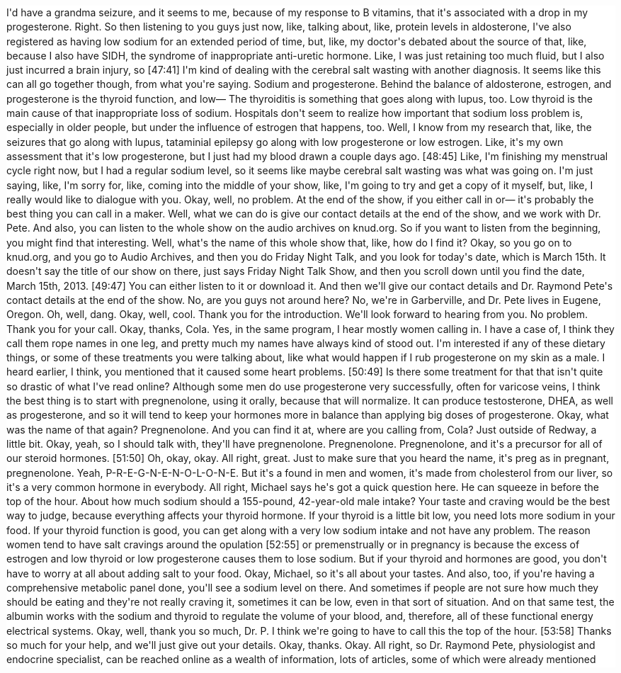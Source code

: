 I'd have a grandma seizure, and it seems to me, because of my response to B vitamins, that it's associated with a drop in my progesterone. Right. So then listening to you guys just now, like, talking about, like, protein levels in aldosterone, I've also registered as having low sodium for an extended period of time, but, like, my doctor's debated about the source of that, like, because I also have SIDH, the syndrome of inappropriate anti-uretic hormone. Like, I was just retaining too much fluid, but I also just incurred a brain injury, so [47:41] I'm kind of dealing with the cerebral salt wasting with another diagnosis. It seems like this can all go together though, from what you're saying. Sodium and progesterone. Behind the balance of aldosterone, estrogen, and progesterone is the thyroid function, and low— The thyroiditis is something that goes along with lupus, too. Low thyroid is the main cause of that inappropriate loss of sodium. Hospitals don't seem to realize how important that sodium loss problem is, especially in older people, but under the influence of estrogen that happens, too. Well, I know from my research that, like, the seizures that go along with lupus, tataminial epilepsy go along with low progesterone or low estrogen. Like, it's my own assessment that it's low progesterone, but I just had my blood drawn a couple days ago. [48:45] Like, I'm finishing my menstrual cycle right now, but I had a regular sodium level, so it seems like maybe cerebral salt wasting was what was going on. I'm just saying, like, I'm sorry for, like, coming into the middle of your show, like, I'm going to try and get a copy of it myself, but, like, I really would like to dialogue with you. Okay, well, no problem. At the end of the show, if you either call in or— it's probably the best thing you can call in a maker. Well, what we can do is give our contact details at the end of the show, and we work with Dr. Pete. And also, you can listen to the whole show on the audio archives on knud.org. So if you want to listen from the beginning, you might find that interesting. Well, what's the name of this whole show that, like, how do I find it? Okay, so you go on to knud.org, and you go to Audio Archives, and then you do Friday Night Talk, and you look for today's date, which is March 15th. It doesn't say the title of our show on there, just says Friday Night Talk Show, and then you scroll down until you find the date, March 15th, 2013. [49:47] You can either listen to it or download it. And then we'll give our contact details and Dr. Raymond Pete's contact details at the end of the show. No, are you guys not around here? No, we're in Garberville, and Dr. Pete lives in Eugene, Oregon. Oh, well, dang. Okay, well, cool. Thank you for the introduction. We'll look forward to hearing from you. No problem. Thank you for your call. Okay, thanks, Cola. Yes, in the same program, I hear mostly women calling in. I have a case of, I think they call them rope names in one leg, and pretty much my names have always kind of stood out. I'm interested if any of these dietary things, or some of these treatments you were talking about, like what would happen if I rub progesterone on my skin as a male. I heard earlier, I think, you mentioned that it caused some heart problems. [50:49] Is there some treatment for that that isn't quite so drastic of what I've read online? Although some men do use progesterone very successfully, often for varicose veins, I think the best thing is to start with pregnenolone, using it orally, because that will normalize. It can produce testosterone, DHEA, as well as progesterone, and so it will tend to keep your hormones more in balance than applying big doses of progesterone. Okay, what was the name of that again? Pregnenolone. And you can find it at, where are you calling from, Cola? Just outside of Redway, a little bit. Okay, yeah, so I should talk with, they'll have pregnenolone. Pregnenolone. Pregnenolone, and it's a precursor for all of our steroid hormones. [51:50] Oh, okay, okay. All right, great. Just to make sure that you heard the name, it's preg as in pregnant, pregnenolone. Yeah, P-R-E-G-N-E-N-O-L-O-N-E. But it's a found in men and women, it's made from cholesterol from our liver, so it's a very common hormone in everybody. All right, Michael says he's got a quick question here. He can squeeze in before the top of the hour. About how much sodium should a 155-pound, 42-year-old male intake? Your taste and craving would be the best way to judge, because everything affects your thyroid hormone. If your thyroid is a little bit low, you need lots more sodium in your food. If your thyroid function is good, you can get along with a very low sodium intake and not have any problem. The reason women tend to have salt cravings around the opulation [52:55] or premenstrually or in pregnancy is because the excess of estrogen and low thyroid or low progesterone causes them to lose sodium. But if your thyroid and hormones are good, you don't have to worry at all about adding salt to your food. Okay, Michael, so it's all about your tastes. And also, too, if you're having a comprehensive metabolic panel done, you'll see a sodium level on there. And sometimes if people are not sure how much they should be eating and they're not really craving it, sometimes it can be low, even in that sort of situation. And on that same test, the albumin works with the sodium and thyroid to regulate the volume of your blood, and, therefore, all of these functional energy electrical systems. Okay, well, thank you so much, Dr. P. I think we're going to have to call this the top of the hour. [53:58] Thanks so much for your help, and we'll just give out your details. Okay, thanks. Okay. All right, so Dr. Raymond Pete, physiologist and endocrine specialist, can be reached online as a wealth of information, lots of articles, some of which were already mentioned